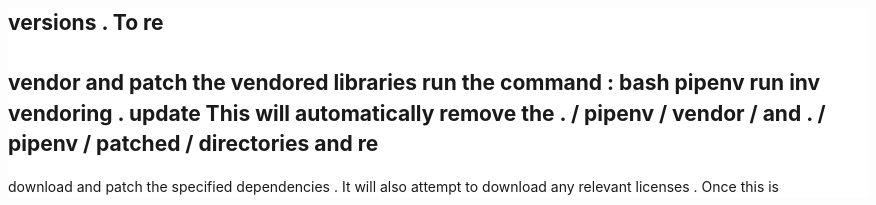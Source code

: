 versions
.
To
re
-
vendor
and
patch
the
vendored
libraries
run
the
command
:
bash
pipenv
run
inv
vendoring
.
update
This
will
automatically
remove
the
.
/
pipenv
/
vendor
/
and
.
/
pipenv
/
patched
/
directories
and
re
-
download
and
patch
the
specified
dependencies
.
It
will
also
attempt
to
download
any
relevant
licenses
.
Once
this
is